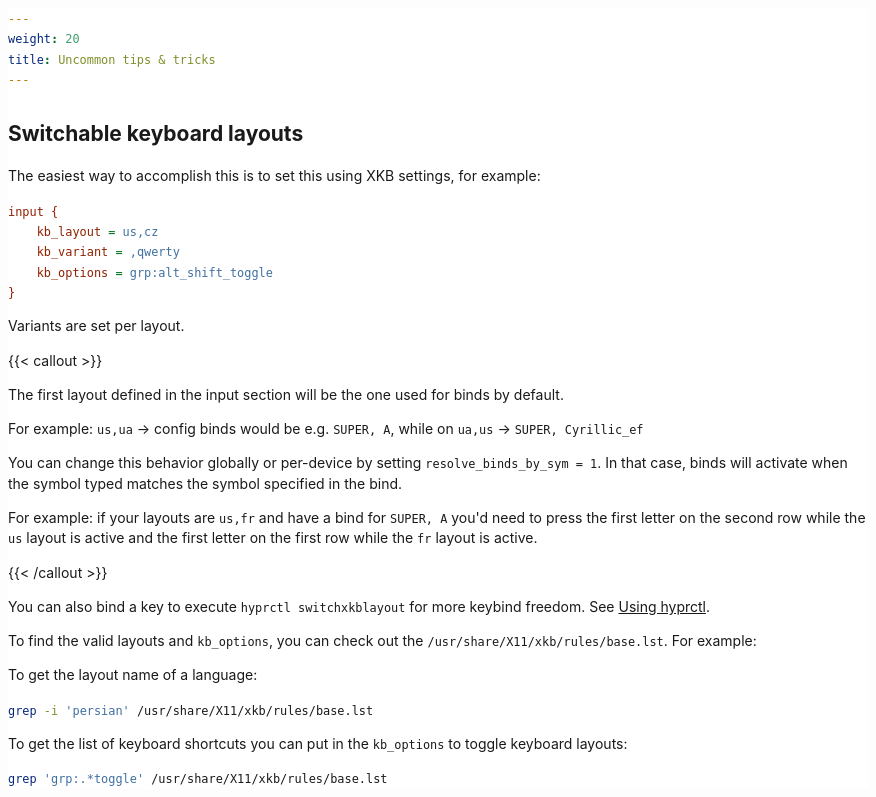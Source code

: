 ```yaml
---
weight: 20
title: Uncommon tips & tricks
---
```


## Switchable keyboard layouts

The easiest way to accomplish this is to set this using XKB settings, for
example:

```ini
input {
    kb_layout = us,cz
    kb_variant = ,qwerty
    kb_options = grp:alt_shift_toggle
}
```

Variants are set per layout.

{{< callout >}}

The first layout defined in the input section will be the one used for binds by
default.

For example: `us,ua` -> config binds would be e.g. `SUPER, A`, while on `ua,us`
-> `SUPER, Cyrillic_ef`

You can change this behavior globally or per-device by setting
`resolve_binds_by_sym = 1`. In that case, binds will activate when the symbol
typed matches the symbol specified in the bind.

For example: if your layouts are `us,fr` and have a bind for `SUPER, A` you'd
need to press the first letter on the second row while the `us` layout is active
and the first letter on the first row while the `fr` layout is active.

{{< /callout >}}

You can also bind a key to execute `hyprctl switchxkblayout` for more keybind
freedom. See [Using hyprctl](../Using-hyprctl).

To find the valid layouts and `kb_options`, you can check out the
`/usr/share/X11/xkb/rules/base.lst`. For example:

To get the layout name of a language:

```sh
grep -i 'persian' /usr/share/X11/xkb/rules/base.lst
```

To get the list of keyboard shortcuts you can put in the `kb_options` to toggle
keyboard layouts:

```sh
grep 'grp:.*toggle' /usr/share/X11/xkb/rules/base.lst
```
